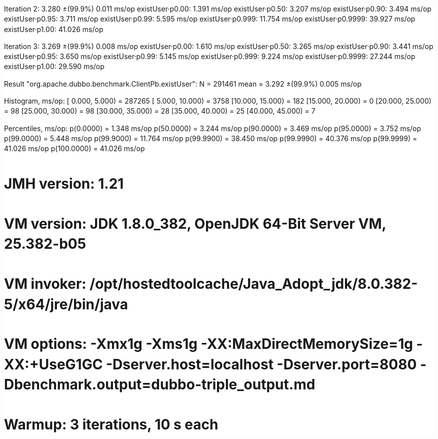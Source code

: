 Iteration   2: 3.280 ±(99.9%) 0.011 ms/op
                 existUser·p0.00:   1.391 ms/op
                 existUser·p0.50:   3.207 ms/op
                 existUser·p0.90:   3.494 ms/op
                 existUser·p0.95:   3.711 ms/op
                 existUser·p0.99:   5.595 ms/op
                 existUser·p0.999:  11.754 ms/op
                 existUser·p0.9999: 39.927 ms/op
                 existUser·p1.00:   41.026 ms/op

Iteration   3: 3.269 ±(99.9%) 0.008 ms/op
                 existUser·p0.00:   1.610 ms/op
                 existUser·p0.50:   3.265 ms/op
                 existUser·p0.90:   3.441 ms/op
                 existUser·p0.95:   3.650 ms/op
                 existUser·p0.99:   5.145 ms/op
                 existUser·p0.999:  9.224 ms/op
                 existUser·p0.9999: 27.244 ms/op
                 existUser·p1.00:   29.590 ms/op



Result "org.apache.dubbo.benchmark.ClientPb.existUser":
  N = 291461
  mean =      3.292 ±(99.9%) 0.005 ms/op

  Histogram, ms/op:
    [ 0.000,  5.000) = 287265 
    [ 5.000, 10.000) = 3758 
    [10.000, 15.000) = 182 
    [15.000, 20.000) = 0 
    [20.000, 25.000) = 98 
    [25.000, 30.000) = 98 
    [30.000, 35.000) = 28 
    [35.000, 40.000) = 25 
    [40.000, 45.000) = 7 

  Percentiles, ms/op:
      p(0.0000) =      1.348 ms/op
     p(50.0000) =      3.244 ms/op
     p(90.0000) =      3.469 ms/op
     p(95.0000) =      3.752 ms/op
     p(99.0000) =      5.448 ms/op
     p(99.9000) =     11.764 ms/op
     p(99.9900) =     38.450 ms/op
     p(99.9990) =     40.376 ms/op
     p(99.9999) =     41.026 ms/op
    p(100.0000) =     41.026 ms/op


# JMH version: 1.21
# VM version: JDK 1.8.0_382, OpenJDK 64-Bit Server VM, 25.382-b05
# VM invoker: /opt/hostedtoolcache/Java_Adopt_jdk/8.0.382-5/x64/jre/bin/java
# VM options: -Xmx1g -Xms1g -XX:MaxDirectMemorySize=1g -XX:+UseG1GC -Dserver.host=localhost -Dserver.port=8080 -Dbenchmark.output=dubbo-triple_output.md
# Warmup: 3 iterations, 10 s each